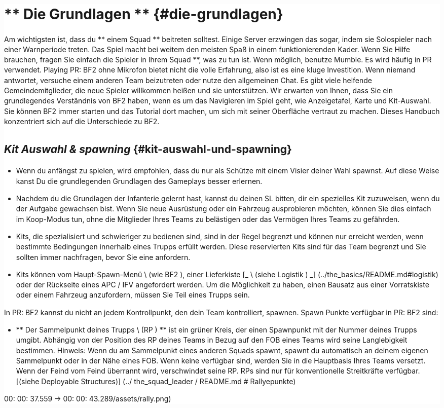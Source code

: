 # ** Die Grundlagen ** {#die-grundlagen}

 

Am wichtigsten ist, dass du ** einem Squad ** beitreten solltest. Einige Server erzwingen das sogar, indem sie Solospieler nach einer Warnperiode treten. Das Spiel macht bei weitem den meisten Spaß in einem funktionierenden Kader. Wenn Sie Hilfe brauchen, fragen Sie einfach die Spieler in Ihrem Squad **, was zu tun ist. Wenn möglich, benutze Mumble. Es wird häufig in PR verwendet. Playing PR: BF2 ohne Mikrofon bietet nicht die volle Erfahrung, also ist es eine kluge Investition. Wenn niemand antwortet, versuche einem anderen Team beizutreten oder nutze den allgemeinen Chat. Es gibt viele helfende Gemeindemitglieder, die neue Spieler willkommen heißen und sie unterstützen. Wir erwarten von Ihnen, dass Sie ein grundlegendes Verständnis von BF2 haben, wenn es um das Navigieren im Spiel geht, wie Anzeigetafel, Karte und Kit-Auswahl. Sie können BF2 immer starten und das Tutorial dort machen, um sich mit seiner Oberfläche vertraut zu machen. Dieses Handbuch konzentriert sich auf die Unterschiede zu BF2.

 

## _Kit Auswahl & spawning_ {#kit-auswahl-und-spawning}

 

* Wenn du anfängst zu spielen, wird empfohlen, dass du nur als Schütze mit einem Visier deiner Wahl spawnst. Auf diese Weise kanst Du die grundlegenden Grundlagen des Gameplays besser erlernen.

* Nachdem du die Grundlagen der Infanterie gelernt hast, kannst du deinen SL bitten, dir ein spezielles Kit zuzuweisen, wenn du der Aufgabe gewachsen bist. Wenn Sie neue Ausrüstung oder ein Fahrzeug ausprobieren möchten, können Sie dies einfach im Koop-Modus tun, ohne die Mitglieder Ihres Teams zu belästigen oder das Vermögen Ihres Teams zu gefährden.

* Kits, die spezialisiert und schwieriger zu bedienen sind, sind in der Regel begrenzt und können nur erreicht werden, wenn bestimmte Bedingungen innerhalb eines Trupps erfüllt werden. Diese reservierten Kits sind für das Team begrenzt und Sie sollten immer nachfragen, bevor Sie eine anfordern.

* Kits können vom Haupt-Spawn-Menü \ (wie BF2 \), einer Lieferkiste [_ \ (siehe Logistik \) _] (../the_basics/README.md#logistik) oder der Rückseite eines APC / IFV angefordert werden. Um die Möglichkeit zu haben, einen Bausatz aus einer Vorratskiste oder einem Fahrzeug anzufordern, müssen Sie Teil eines Trupps sein.

 

In PR: BF2 kannst du nicht an jedem Kontrollpunkt, den dein Team kontrolliert, spawnen. Spawn Punkte verfügbar in PR: BF2 sind:

 

* ** Der Sammelpunkt deines Trupps \ (RP \) ** ist ein grüner Kreis, der einen Spawnpunkt mit der Nummer deines Trupps umgibt. Abhängig von der Position des RP deines Teams in Bezug auf den FOB eines Teams wird seine Langlebigkeit bestimmen. Hinweis: Wenn du am Sammelpunkt eines anderen Squads spawnt, spawnt du automatisch an deinem eigenen Sammelpunkt oder in der Nähe eines FOB. Wenn keine verfügbar sind, werden Sie in die Hauptbasis Ihres Teams versetzt. Wenn der Feind vom Feind überrannt wird, verschwindet seine RP. RPs sind nur für konventionelle Streitkräfte verfügbar. [(siehe Deployable Structures)] (../ the_squad_leader / README.md # Rallyepunkte)

 

 

00: 00: 37.559 -> 00: 00: 43.289/assets/rally.png)
